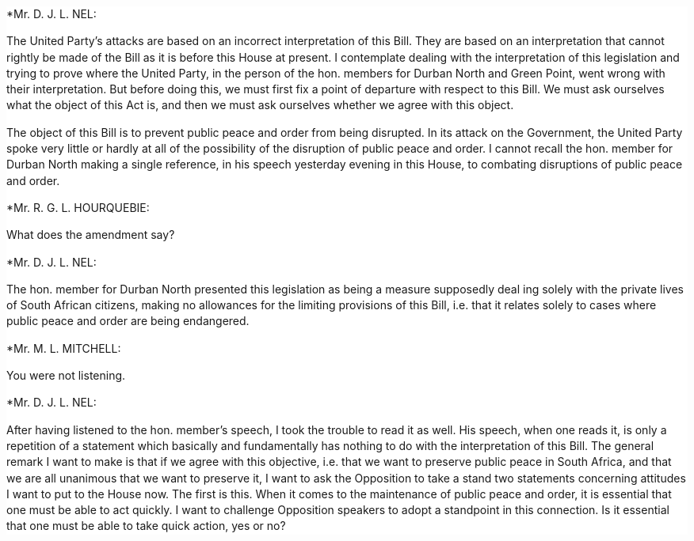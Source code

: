 </speech>

<speech by="#nel">

<from>*Mr. <person refersTo="hansard_za">D. J. L. NEL</person>:</from>

<p>The United Party&#x2019;s attacks are based on an incorrect interpretation of this Bill. They are based on an interpretation that cannot rightly be made of the Bill as it is before this House at present. I contemplate dealing with the interpretation of this legislation and trying to prove where the United Party, in the person of the hon. members for Durban North and Green Point, went wrong with their interpretation. But before doing this, we must first fix a point of departure with respect to this Bill. We must ask ourselves what the object of this Act is, and then we must ask ourselves whether we agree with this object.</p>

<p>The object of this Bill is to prevent public peace and order from being disrupted. In its attack on the Government, the United Party spoke very little or hardly at all of the possibility of the disruption of public peace and order. I cannot recall the hon. member for Durban North making a single reference, in his speech yesterday evening in this House, to combating disruptions of public peace and order.</p>

</speech>

<speech by="#hourquebie">

<from>*Mr. <person refersTo="hansard_za">R. G. L. HOURQUEBIE</person>:</from>

<p>What does the amendment say?</p>

</speech>

<speech by="#nel">

<from>*Mr. <person refersTo="hansard_za">D. J. L. NEL</person>:</from>

<p>The hon. member for Durban North presented this legislation as being a measure supposedly deal ing solely with the private lives of South <span class="col_1559-1560" refersTo="page_0791"/>African citizens, making no allowances for the limiting provisions of this Bill, i.e. that it relates solely to cases where public peace and order are being endangered.</p>

</speech>

<speech by="#mitchell">

<from>*Mr. <person refersTo="hansard_za">M. L. MITCHELL</person>:</from>

<p>You were not listening.</p>

</speech>

<speech by="#nel">

<from>*Mr. <person refersTo="hansard_za">D. J. L. NEL</person>:</from>

<p>After having listened to the hon. member&#x2019;s speech, I took the trouble to read it as well. His speech, when one reads it, is only a repetition of a statement which basically and fundamentally has nothing to do with the interpretation of this Bill. The general remark I want to make is that if we agree with this objective, i.e. that we want to preserve public peace in South Africa, and that we are all unanimous that we want to preserve it, I want to ask the Opposition to take a stand two statements concerning attitudes I want to put to the House now. The first is this. When it comes to the maintenance of public peace and order, it is essential that one must be able to act quickly. I want to challenge Opposition speakers to adopt a standpoint in this connection. Is it essential that one must be able to take quick action, yes or no?</p>
